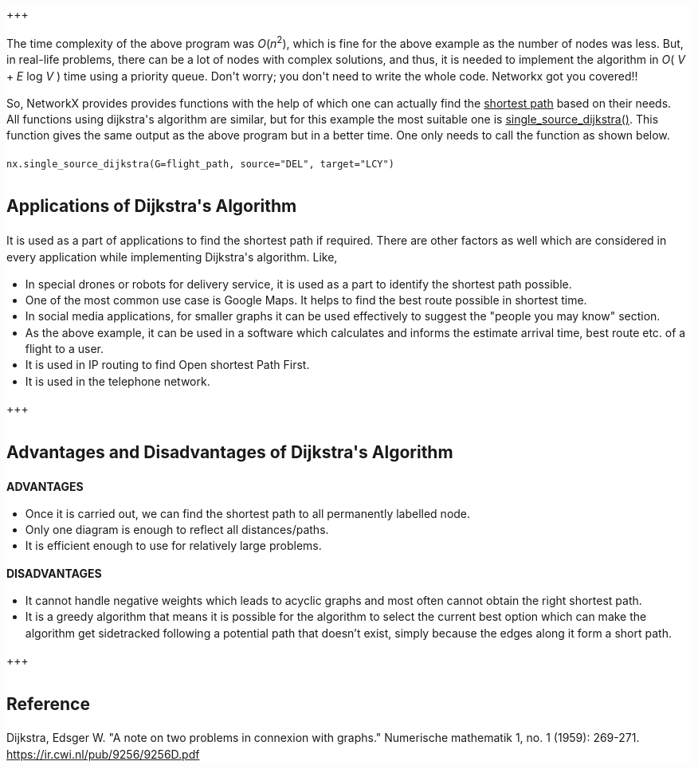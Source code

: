 +++

The time complexity of the above program was $O(n^{2})$, which is fine for the above example as the number of nodes was less. But, in real-life problems, there can be a lot of nodes with complex solutions, and thus, it is needed to implement the algorithm in $O(\ V + E\text{ log } V\ )$ time using a priority queue. Don't worry; you don't need to write the whole code. Networkx got you covered!!

So, NetworkX provides provides functions with the help of which one can actually find the [shortest path](https://networkx.org/documentation/stable/reference/algorithms/shortest_paths.html) based on their needs.<br>
All functions using dijkstra's algorithm are similar, but for this example the most suitable one is [single_source_dijkstra()](https://networkx.org/documentation/stable/reference/algorithms/generated/networkx.algorithms.shortest_paths.weighted.single_source_dijkstra.html#networkx.algorithms.shortest_paths.weighted.single_source_dijkstra). This function gives the same output as the above program but in a better time. One only needs to call the function as shown below.

```{code-cell} ipython3
nx.single_source_dijkstra(G=flight_path, source="DEL", target="LCY")
```

## Applications of Dijkstra's Algorithm

It is used as a part of applications to find the shortest path if required. There are other factors as well which are considered in every application while implementing Dijkstra's algorithm. Like,
- In special drones or robots for delivery service, it is used as a part to identify the shortest path possible.
- One of the most common use case is Google Maps. It helps to find the best route possible in shortest time.
- In social media applications, for smaller graphs it can be used effectively to suggest the "people you may know" section.
- As the above example, it can be used in a software which calculates and informs the estimate arrival time, best route etc. of a flight to a user.
- It is used in IP routing to find Open shortest Path First.
- It is used in the telephone network.

+++

## Advantages and Disadvantages of Dijkstra's Algorithm

<b>ADVANTAGES</b>
 - Once it is carried out, we can find the shortest path to all permanently labelled node.
 - Only one diagram is enough to reflect all distances/paths.
 - It is efficient enough to use for relatively large problems.
 
<b>DISADVANTAGES</b>
- It cannot handle negative weights which leads to acyclic graphs and most often cannot obtain the right shortest path.
- It is a greedy algorithm that means it is possible for the algorithm to select the current best option which can make the algorithm get sidetracked following a potential path that doesn’t exist, simply because the edges along it form a short path.

+++

## Reference

Dijkstra, Edsger W. "A note on two problems in connexion with graphs." Numerische mathematik 1, no. 1 (1959): 269-271.<br>
https://ir.cwi.nl/pub/9256/9256D.pdf
